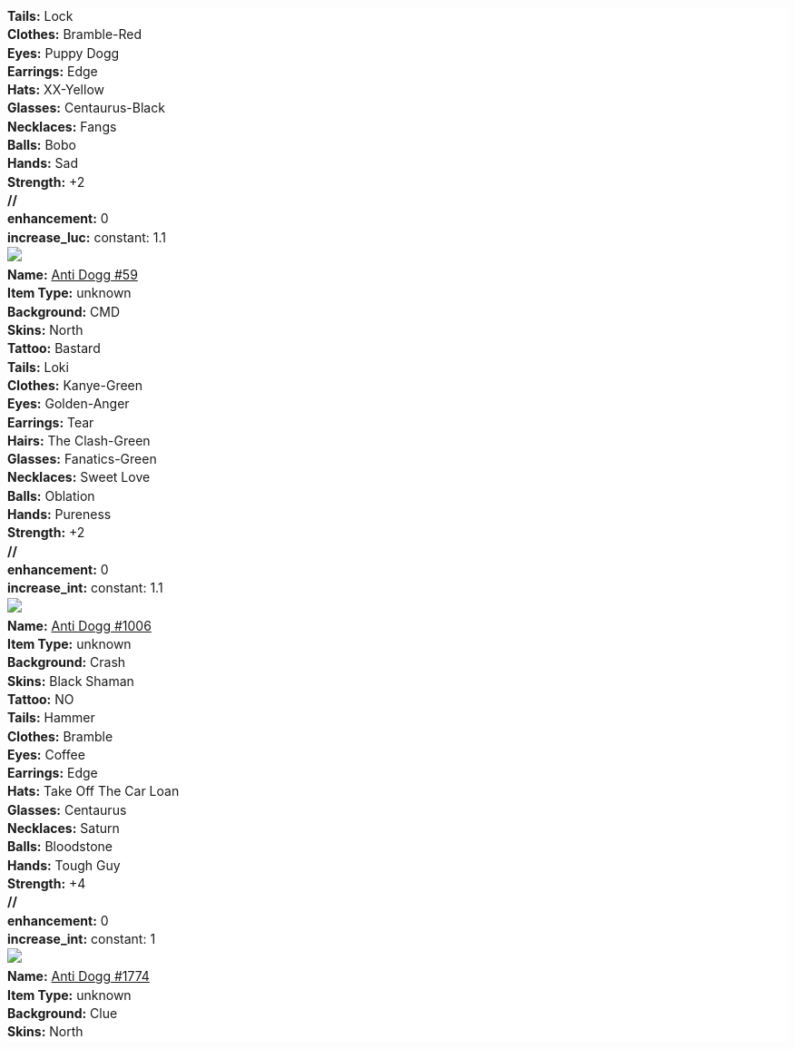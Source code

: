 <div><strong>Tails:</strong> Lock</div>
<div><strong>Clothes:</strong> Bramble-Red</div>
<div><strong>Eyes:</strong> Puppy Dogg</div>
<div><strong>Earrings:</strong> Edge</div>
<div><strong>Hats:</strong> XX-Yellow</div>
<div><strong>Glasses:</strong> Centaurus-Black</div>
<div><strong>Necklaces:</strong> Fangs</div>
<div><strong>Balls:</strong> Bobo</div>
<div><strong>Hands:</strong> Sad</div>
<div><strong>Strength:</strong> +2</div>
<div><strong>//</strong></div><div><strong>enhancement:</strong> 0</div>
<div><strong>increase_luc:</strong> constant: 1.1</div>
</div>
<div class="item_thumbnail">
<a href="https://mintgarden.io/nfts/nft1tl9cwvlu2rnuwcw5xs5lvcnu38l6dk5ct0uraxc0l08py3qpyyrqqry2z8"><img loading="lazy" src="https://assets.mainnet.mintgarden.io/thumbnails/a0c9f8ac906f2b097784c7d4180a5fb01b4bfe9e3e12951cf82607e9cdd7438d.webp"></a>
<div><strong>Name:</strong> <a href="https://mintgarden.io/nfts/nft1tl9cwvlu2rnuwcw5xs5lvcnu38l6dk5ct0uraxc0l08py3qpyyrqqry2z8">Anti Dogg #59</a></div>
<div><strong>Item Type:</strong> unknown</div>
<div><strong>Background:</strong> CMD</div>
<div><strong>Skins:</strong> North</div>
<div><strong>Tattoo:</strong> Bastard</div>
<div><strong>Tails:</strong> Loki</div>
<div><strong>Clothes:</strong> Kanye-Green</div>
<div><strong>Eyes:</strong> Golden-Anger</div>
<div><strong>Earrings:</strong> Tear</div>
<div><strong>Hairs:</strong> The Clash-Green</div>
<div><strong>Glasses:</strong> Fanatics-Green</div>
<div><strong>Necklaces:</strong> Sweet Love</div>
<div><strong>Balls:</strong> Oblation</div>
<div><strong>Hands:</strong> Pureness</div>
<div><strong>Strength:</strong> +2</div>
<div><strong>//</strong></div><div><strong>enhancement:</strong> 0</div>
<div><strong>increase_int:</strong> constant: 1.1</div>
</div>
<div class="item_thumbnail">
<a href="https://mintgarden.io/nfts/nft1q3q607qpzshc6e2tumqjlecytexkpdfvt8dvjc4kkqgr2p2fk7sslee202"><img loading="lazy" src="https://assets.mainnet.mintgarden.io/thumbnails/126536503772bb764fa8fc18db3082767d6b7dbb58a178a057c96ef6bd055c85.webp"></a>
<div><strong>Name:</strong> <a href="https://mintgarden.io/nfts/nft1q3q607qpzshc6e2tumqjlecytexkpdfvt8dvjc4kkqgr2p2fk7sslee202">Anti Dogg #1006</a></div>
<div><strong>Item Type:</strong> unknown</div>
<div><strong>Background:</strong> Crash</div>
<div><strong>Skins:</strong> Black Shaman</div>
<div><strong>Tattoo:</strong> NO</div>
<div><strong>Tails:</strong> Hammer</div>
<div><strong>Clothes:</strong> Bramble</div>
<div><strong>Eyes:</strong> Coffee</div>
<div><strong>Earrings:</strong> Edge</div>
<div><strong>Hats:</strong> Take Off The Car Loan</div>
<div><strong>Glasses:</strong> Centaurus</div>
<div><strong>Necklaces:</strong> Saturn</div>
<div><strong>Balls:</strong> Bloodstone</div>
<div><strong>Hands:</strong> Tough Guy</div>
<div><strong>Strength:</strong> +4</div>
<div><strong>//</strong></div><div><strong>enhancement:</strong> 0</div>
<div><strong>increase_int:</strong> constant: 1</div>
</div>
<div class="item_thumbnail">
<a href="https://mintgarden.io/nfts/nft1c4npzex8q8up49s0u6wza73h9u2m346tsunqzj22h96tplxe7y3sva7hh6"><img loading="lazy" src="https://assets.mainnet.mintgarden.io/thumbnails/6c26072c5641cdfe10e760f32395c6a9c71676efa7227d37452a0097bafb5cf6.webp"></a>
<div><strong>Name:</strong> <a href="https://mintgarden.io/nfts/nft1c4npzex8q8up49s0u6wza73h9u2m346tsunqzj22h96tplxe7y3sva7hh6">Anti Dogg #1774</a></div>
<div><strong>Item Type:</strong> unknown</div>
<div><strong>Background:</strong> Clue</div>
<div><strong>Skins:</strong> North</div>